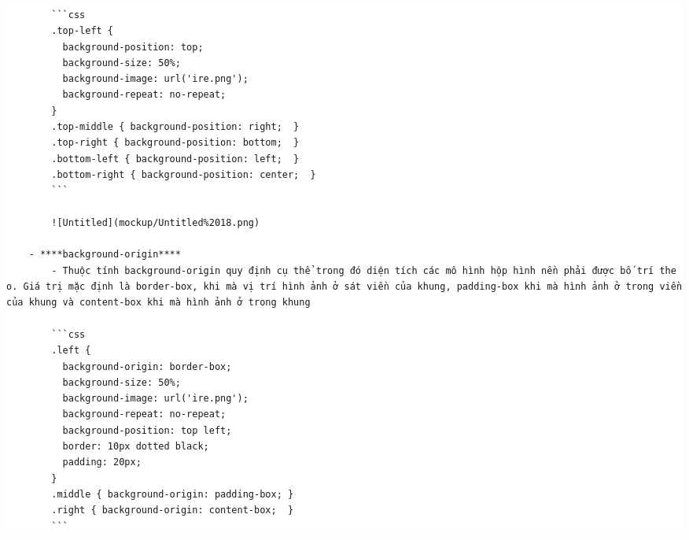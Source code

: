             ```css
            .top-left { 
              background-position: top;
              background-size: 50%;
              background-image: url('ire.png'); 
              background-repeat: no-repeat;
            }
            .top-middle { background-position: right;  }
            .top-right { background-position: bottom;  }
            .bottom-left { background-position: left;  }
            .bottom-right { background-position: center;  }
            ```
            
            ![Untitled](mockup/Untitled%2018.png)
            
        - ****background-origin****
            - Thuộc tính background-origin quy định cụ thể trong đó diện tích các mô hình hộp hình nền phải được bố trí theo. Giá trị mặc định là border-box, khi mà vị trí hình ảnh ở sát viền của khung, padding-box khi mà hình ảnh ở trong viền của khung và content-box khi mà hình ảnh ở trong khung
            
            ```css
            .left { 
              background-origin: border-box;
              background-size: 50%;
              background-image: url('ire.png'); 
              background-repeat: no-repeat;
              background-position: top left; 
              border: 10px dotted black; 
              padding: 20px;
            }
            .middle { background-origin: padding-box; }
            .right { background-origin: content-box;  }
            ```
            